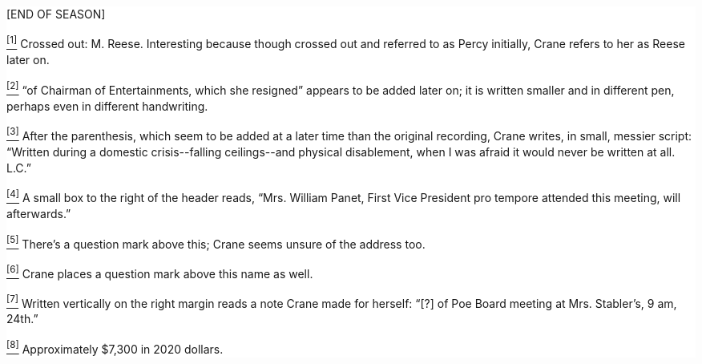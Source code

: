 [END OF SEASON]


[<sup>[1]</sup>](#_ftnref1)  Crossed out: M. Reese. Interesting because though crossed out and referred to as Percy initially, Crane refers to her as Reese later on.

[<sup>[2]</sup>](#_ftnref2)  “of Chairman of Entertainments, which she resigned” appears to be added later on; it is written smaller and in different pen, perhaps even in different handwriting.

[<sup>[3]</sup>](#_ftnref3)  After the parenthesis, which seem to be added at a later time than the original recording, Crane writes, in small, messier script: “Written during a domestic crisis--falling ceilings--and physical disablement, when I was afraid it would never be written at all. L.C.”

[<sup>[4]</sup>](#_ftnref4)  A small box to the right of the header reads, “Mrs. William Panet, First Vice President pro tempore attended this meeting, will afterwards.”

[<sup>[5]</sup>](#_ftnref5)  There’s a question mark above this; Crane seems unsure of the address too.

[<sup>[6]</sup>](#_ftnref6)  Crane places a question mark above this name as well.

[<sup>[7]</sup>](#_ftnref7)  Written vertically on the right margin reads a note Crane made for herself: “[?] of Poe Board meeting at Mrs. Stabler’s, 9 am, 24th.”

[<sup>[8]</sup>](#_ftnref8)  Approximately $7,300 in 2020 dollars.

